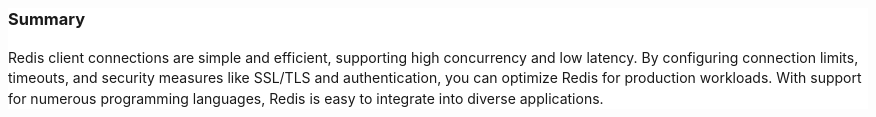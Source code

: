 
### Summary

Redis client connections are simple and efficient, supporting high concurrency and low latency. By configuring connection limits, timeouts, and security measures like SSL/TLS and authentication, you can optimize Redis for production workloads. With support for numerous programming languages, Redis is easy to integrate into diverse applications.
